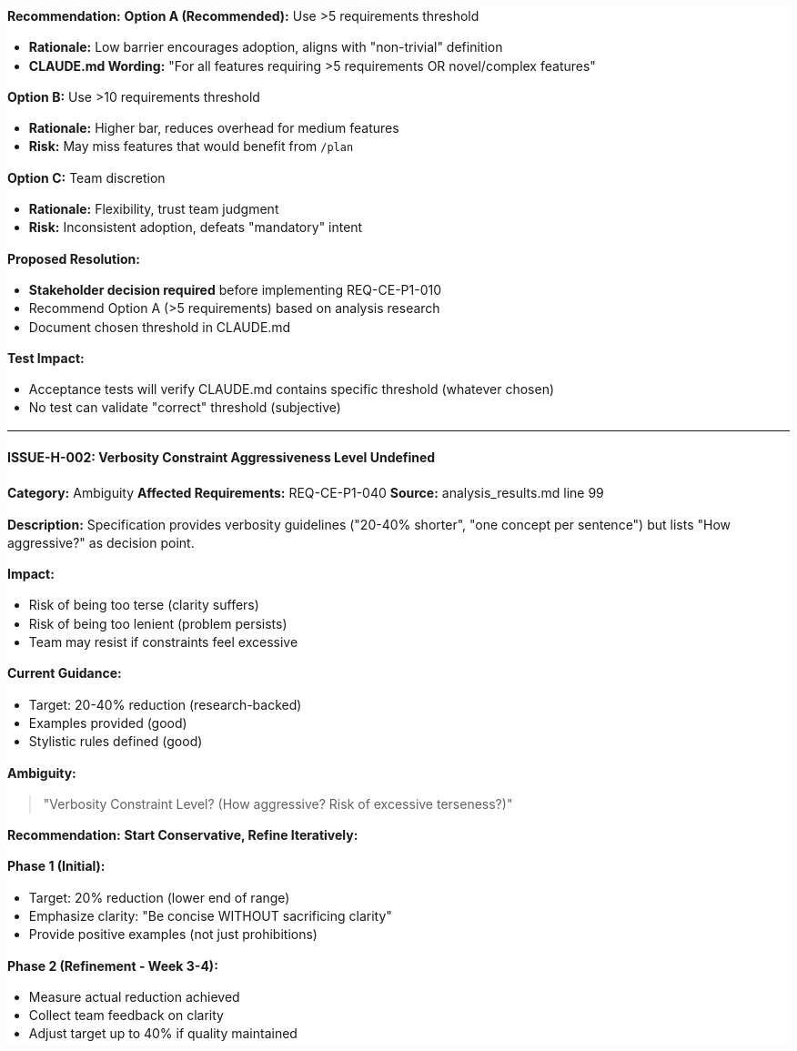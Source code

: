 **Recommendation:**
**Option A (Recommended):** Use >5 requirements threshold
- **Rationale:** Low barrier encourages adoption, aligns with "non-trivial" definition
- **CLAUDE.md Wording:** "For all features requiring >5 requirements OR novel/complex features"

**Option B:** Use >10 requirements threshold
- **Rationale:** Higher bar, reduces overhead for medium features
- **Risk:** May miss features that would benefit from `/plan`

**Option C:** Team discretion
- **Rationale:** Flexibility, trust team judgment
- **Risk:** Inconsistent adoption, defeats "mandatory" intent

**Proposed Resolution:**
- **Stakeholder decision required** before implementing REQ-CE-P1-010
- Recommend Option A (>5 requirements) based on analysis research
- Document chosen threshold in CLAUDE.md

**Test Impact:**
- Acceptance tests will verify CLAUDE.md contains specific threshold (whatever chosen)
- No test can validate "correct" threshold (subjective)

---

#### ISSUE-H-002: Verbosity Constraint Aggressiveness Level Undefined

**Category:** Ambiguity
**Affected Requirements:** REQ-CE-P1-040
**Source:** analysis_results.md line 99

**Description:**
Specification provides verbosity guidelines ("20-40% shorter", "one concept per sentence") but lists "How aggressive?" as decision point.

**Impact:**
- Risk of being too terse (clarity suffers)
- Risk of being too lenient (problem persists)
- Team may resist if constraints feel excessive

**Current Guidance:**
- Target: 20-40% reduction (research-backed)
- Examples provided (good)
- Stylistic rules defined (good)

**Ambiguity:**
> "Verbosity Constraint Level? (How aggressive? Risk of excessive terseness?)"

**Recommendation:**
**Start Conservative, Refine Iteratively:**

**Phase 1 (Initial):**
- Target: 20% reduction (lower end of range)
- Emphasize clarity: "Be concise WITHOUT sacrificing clarity"
- Provide positive examples (not just prohibitions)

**Phase 2 (Refinement - Week 3-4):**
- Measure actual reduction achieved
- Collect team feedback on clarity
- Adjust target up to 40% if quality maintained
